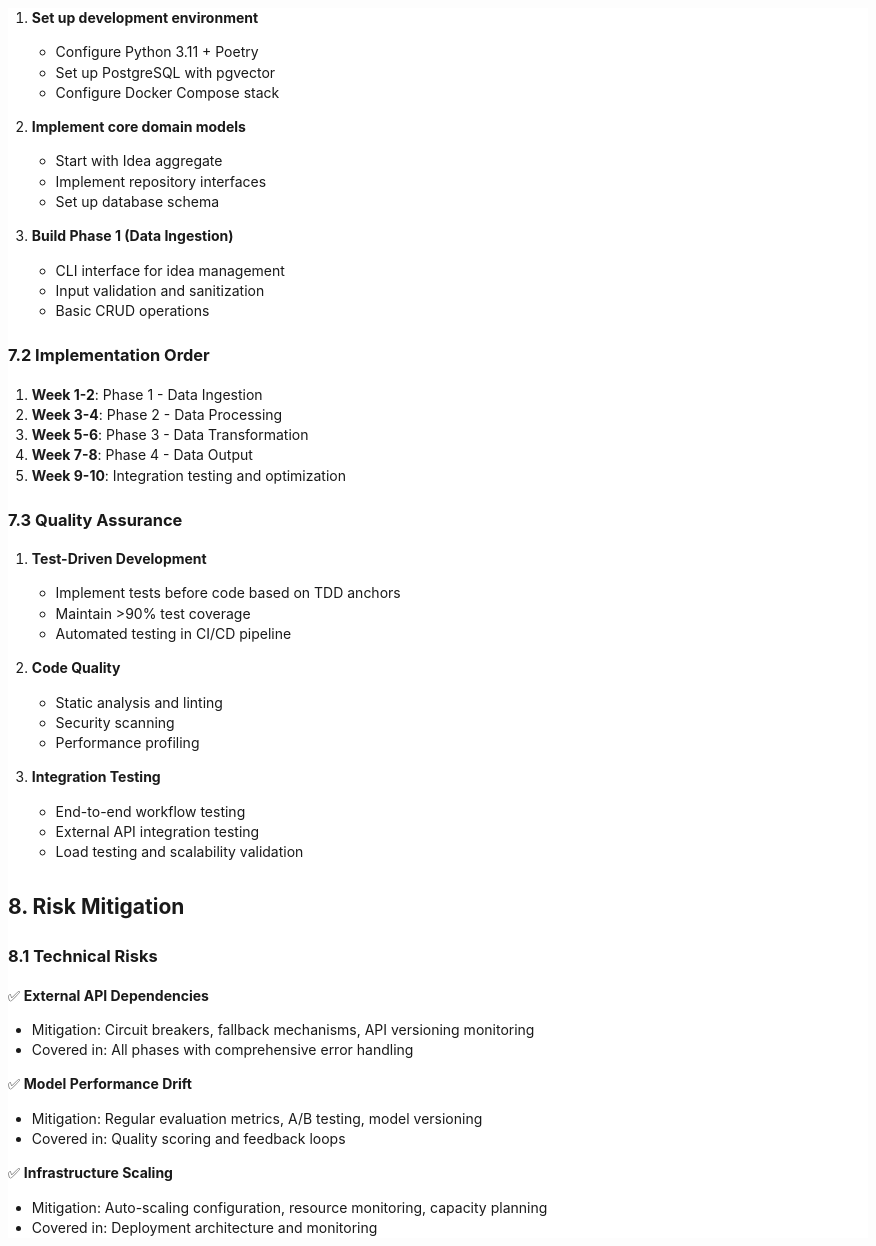 1. **Set up development environment**
   - Configure Python 3.11 + Poetry
   - Set up PostgreSQL with pgvector
   - Configure Docker Compose stack

2. **Implement core domain models**
   - Start with Idea aggregate
   - Implement repository interfaces
   - Set up database schema

3. **Build Phase 1 (Data Ingestion)**
   - CLI interface for idea management
   - Input validation and sanitization
   - Basic CRUD operations

### 7.2 Implementation Order

1. **Week 1-2**: Phase 1 - Data Ingestion
2. **Week 3-4**: Phase 2 - Data Processing  
3. **Week 5-6**: Phase 3 - Data Transformation
4. **Week 7-8**: Phase 4 - Data Output
5. **Week 9-10**: Integration testing and optimization

### 7.3 Quality Assurance

1. **Test-Driven Development**
   - Implement tests before code based on TDD anchors
   - Maintain >90% test coverage
   - Automated testing in CI/CD pipeline

2. **Code Quality**
   - Static analysis and linting
   - Security scanning
   - Performance profiling

3. **Integration Testing**
   - End-to-end workflow testing
   - External API integration testing
   - Load testing and scalability validation

## 8. Risk Mitigation

### 8.1 Technical Risks

✅ **External API Dependencies**
- Mitigation: Circuit breakers, fallback mechanisms, API versioning monitoring
- Covered in: All phases with comprehensive error handling

✅ **Model Performance Drift**
- Mitigation: Regular evaluation metrics, A/B testing, model versioning
- Covered in: Quality scoring and feedback loops

✅ **Infrastructure Scaling**
- Mitigation: Auto-scaling configuration, resource monitoring, capacity planning
- Covered in: Deployment architecture and monitoring
